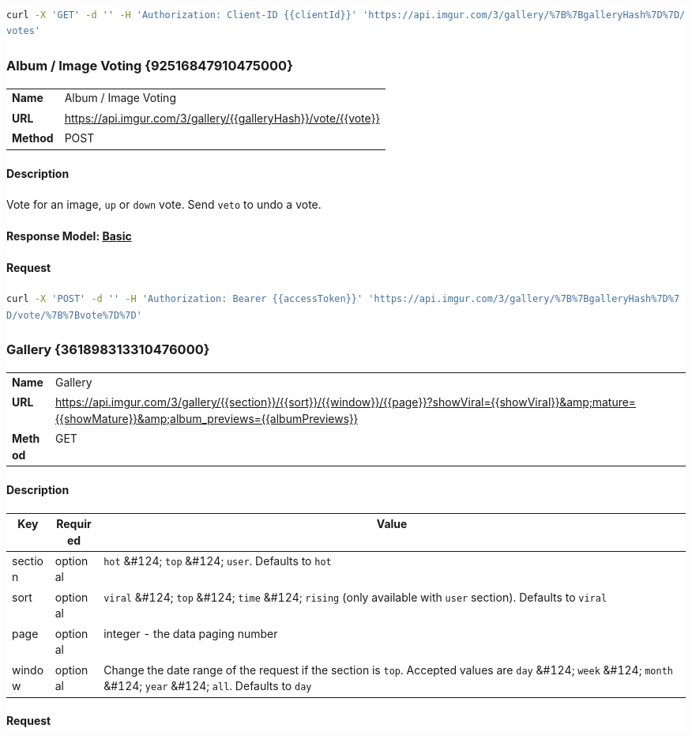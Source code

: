 ```sh
curl -X 'GET' -d '' -H 'Authorization: Client-ID {{clientId}}' 'https://api.imgur.com/3/gallery/%7B%7BgalleryHash%7D%7D/votes'
```




### Album / Image Voting {92516847910475000}

| | |
|--|--|
|__Name__| Album / Image Voting|
|__URL__| https://api.imgur.com/3/gallery/{{galleryHash}}/vote/{{vote}} |
|__Method__| POST|

#### Description
Vote for an image, `up` or `down` vote. Send `veto` to undo a vote.

#### Response Model: [Basic](https://api.imgur.com/models/basic)

#### Request

```sh
curl -X 'POST' -d '' -H 'Authorization: Bearer {{accessToken}}' 'https://api.imgur.com/3/gallery/%7B%7BgalleryHash%7D%7D/vote/%7B%7Bvote%7D%7D'
```




### Gallery {361898313310476000}

| | |
|--|--|
|__Name__| Gallery|
|__URL__| https://api.imgur.com/3/gallery/{{section}}/{{sort}}/{{window}}/{{page}}?showViral={{showViral}}&amp;mature={{showMature}}&amp;album_previews={{albumPreviews}} |
|__Method__| GET|

#### Description
| Key       | Required | Value                                                                                             |
|-----------|----------|---------------------------------------------------------------------------------------------------|
| section   | optional | `hot` &amp;#124; `top` &amp;#124; `user`. Defaults to `hot`
| sort      | optional | `viral` &amp;#124; `top` &amp;#124; `time` &amp;#124; `rising` (only available with `user` section). Defaults to `viral` |
| page      | optional | integer - the data paging number                                                                  |
| window    | optional | Change the date range of the request if the section is `top`. Accepted values are `day` &amp;#124; `week` &amp;#124; `month` &amp;#124; `year` &amp;#124; `all`. Defaults to `day` |

#### Request
